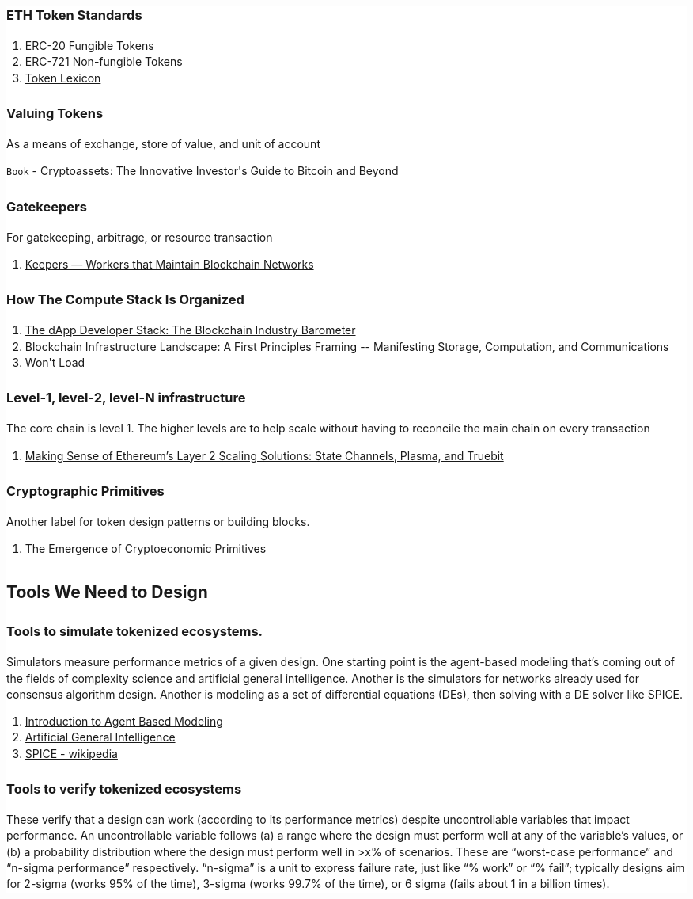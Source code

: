 ### ETH Token Standards
1. [ERC-20 Fungible Tokens](https://github.com/ethereum/eips/issues/20)
2. [ERC-721 Non-fungible Tokens](https://github.com/ethereum/eips/issues/721)
3. [Token Lexicon](https://medium.com/@billyrennekamp/token-lexicon-b4ed9a4ce363)

### Valuing Tokens
As a means of exchange, store of value, and unit of account

`Book` - Cryptoassets: The Innovative Investor's Guide to Bitcoin and Beyond

### Gatekeepers
For gatekeeping, arbitrage, or resource transaction
1. [Keepers — Workers that Maintain Blockchain Networks](https://rzurrer.medium.com/keepers-workers-that-maintain-blockchain-networks-a40182615b66)

### How The Compute Stack Is Organized
1. [The dApp Developer Stack: The Blockchain Industry Barometer](https://medium.com/@FEhrsam/the-dapp-developer-stack-the-blockchain-industry-barometer-8d55ec1c7d4)
2. [Blockchain Infrastructure Landscape: A First Principles Framing -- Manifesting Storage, Computation, and Communications](https://medium.com/@trentmc0/blockchain-infrastructure-landscape-a-first-principles-framing-92cc5549bafe)
3. [Won't Load](https://blog.oceanprotocol.com/towards-a-practice-of-token-engineering-b02feeeff7ca)

### Level-1, level-2, level-N infrastructure
The core chain is level 1. The higher levels are to help scale without having to reconcile the main chain on every transaction
1. [Making Sense of Ethereum’s Layer 2 Scaling Solutions: State Channels, Plasma, and Truebit](https://medium.com/l4-media/making-sense-of-ethereums-layer-2-scaling-solutions-state-channels-plasma-and-truebit-22cb40dcc2f4)

### Cryptographic Primitives
Another label for token design patterns or building blocks.
1. [The Emergence of Cryptoeconomic Primitives](https://blog.coinbase.com/the-emergence-of-cryptoeconomic-primitives-14ef3300cc10)

## Tools We Need to Design

### Tools to simulate tokenized ecosystems. 
Simulators measure performance metrics of a given design. One starting point is the agent-based modeling that’s coming out of the fields of complexity science and artificial general intelligence. Another is the simulators for networks already used for consensus algorithm design. Another is modeling as a set of differential equations (DEs), then solving with a DE solver like SPICE.
1. [Introduction to Agent Based Modeling](https://www.santafe.edu/engage/learn/courses/introduction-agent-based-modeling)
2. [Artificial General Intelligence](https://opencog.org/)
3. [SPICE - wikipedia](https://en.wikipedia.org/wiki/SPICE)

### Tools to verify tokenized ecosystems
These verify that a design can work (according to its performance metrics) despite uncontrollable variables that impact performance. An uncontrollable variable follows (a) a range where the design must perform well at any of the variable’s values, or (b) a probability distribution where the design must perform well in >x% of scenarios. These are “worst-case performance” and “n-sigma performance” respectively. “n-sigma” is a unit to express failure rate, just like “% work” or “% fail”; typically designs aim for 2-sigma (works 95% of the time), 3-sigma (works 99.7% of the time), or 6 sigma (fails about 1 in a billion times).
